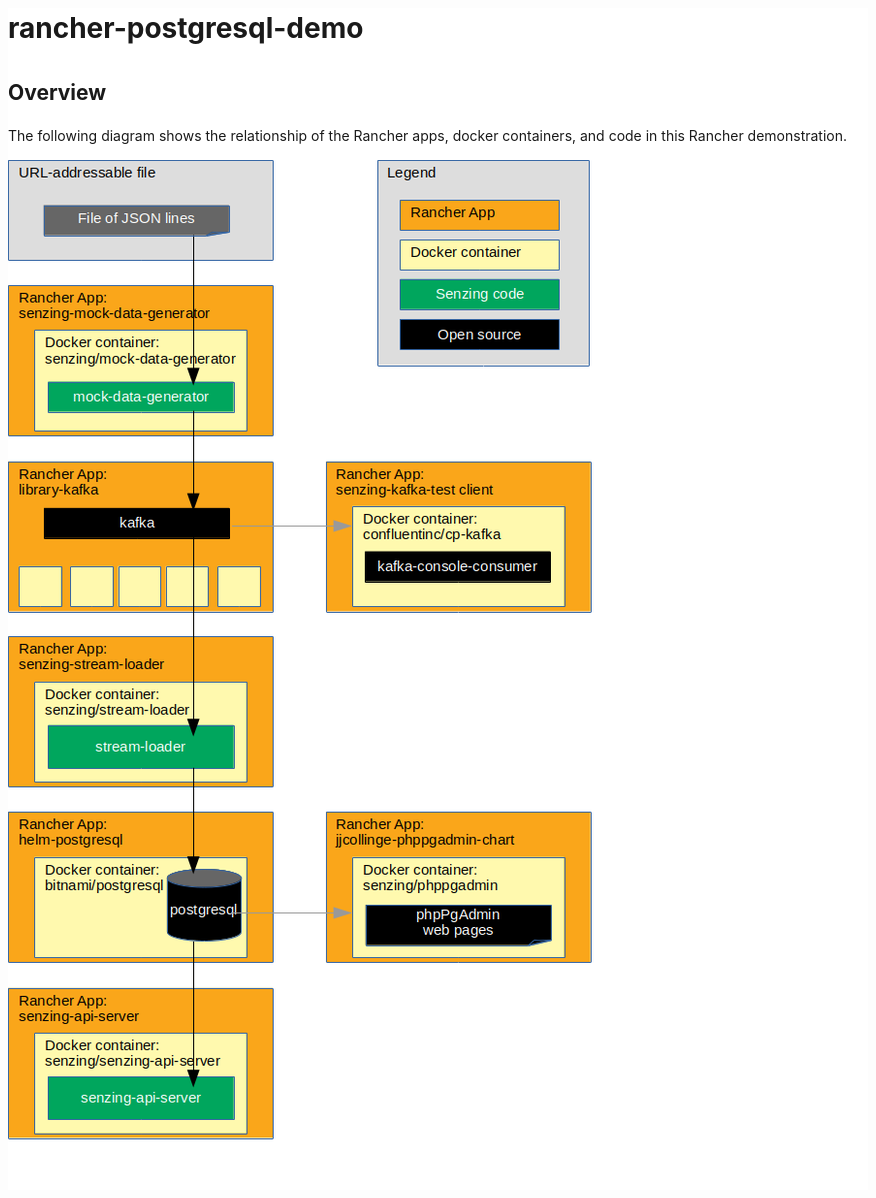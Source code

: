 # rancher-postgresql-demo

## Overview

The following diagram shows the relationship of the Rancher apps, docker containers, and code in this Rancher demonstration.

![Image of architecture](architecture.png)
